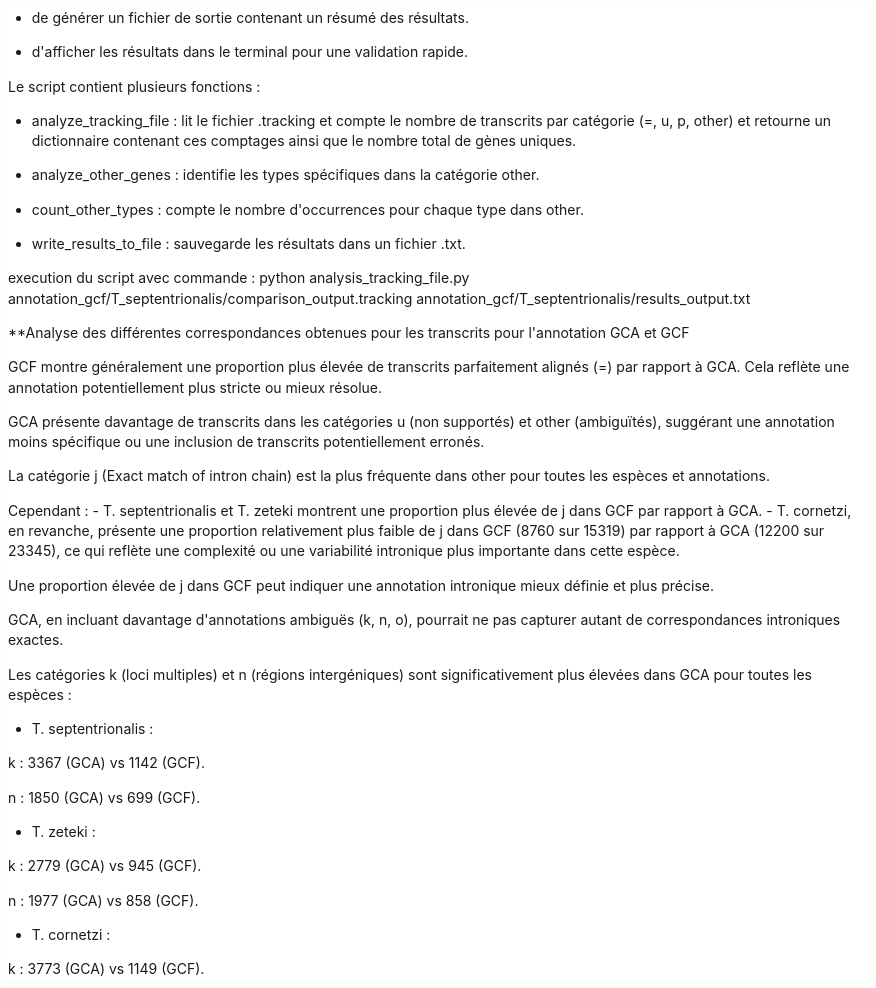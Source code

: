 - de générer un fichier de sortie contenant un résumé des résultats.

- d'afficher les résultats dans le terminal pour une validation rapide.

Le script contient plusieurs fonctions :

- analyze_tracking_file : lit le fichier .tracking et compte le nombre de transcrits par catégorie (=, u, p, other) et retourne un dictionnaire contenant ces comptages ainsi que le nombre total de gènes uniques.

- analyze_other_genes : identifie les types spécifiques dans la catégorie other.

- count_other_types : compte le nombre d'occurrences pour chaque type dans other.

- write_results_to_file : sauvegarde les résultats dans un fichier .txt.

execution du script avec commande : python analysis_tracking_file.py annotation_gcf/T_septentrionalis/comparison_output.tracking annotation_gcf/T_septentrionalis/results_output.txt

**Analyse des différentes correspondances obtenues pour les transcrits pour l'annotation GCA et GCF

GCF montre généralement une proportion plus élevée de transcrits parfaitement alignés (=) par rapport à GCA. Cela reflète une annotation potentiellement plus stricte ou mieux résolue.

GCA présente davantage de transcrits dans les catégories u (non supportés) et other (ambiguïtés), suggérant une annotation moins spécifique ou une inclusion de transcrits potentiellement erronés.

La catégorie j (Exact match of intron chain) est la plus fréquente dans other pour toutes les espèces et annotations.

Cependant :
        - T. septentrionalis et T. zeteki montrent une proportion plus élevée de j dans GCF par rapport à GCA.
        - T. cornetzi, en revanche, présente une proportion relativement plus faible de j dans GCF (8760 sur 15319) par rapport à GCA (12200 sur 23345), ce qui reflète une complexité ou une variabilité intronique plus importante dans cette espèce.

Une proportion élevée de j dans GCF peut indiquer une annotation intronique mieux définie et plus précise.

GCA, en incluant davantage d'annotations ambiguës (k, n, o), pourrait ne pas capturer autant de correspondances introniques exactes.

Les catégories k (loci multiples) et n (régions intergéniques) sont significativement plus élevées dans GCA pour toutes les espèces :

  - T. septentrionalis :

   k : 3367 (GCA) vs 1142 (GCF).

   n : 1850 (GCA) vs 699 (GCF).

  - T. zeteki :

   k : 2779 (GCA) vs 945 (GCF).

   n : 1977 (GCA) vs 858 (GCF).

  - T. cornetzi :

   k : 3773 (GCA) vs 1149 (GCF).
